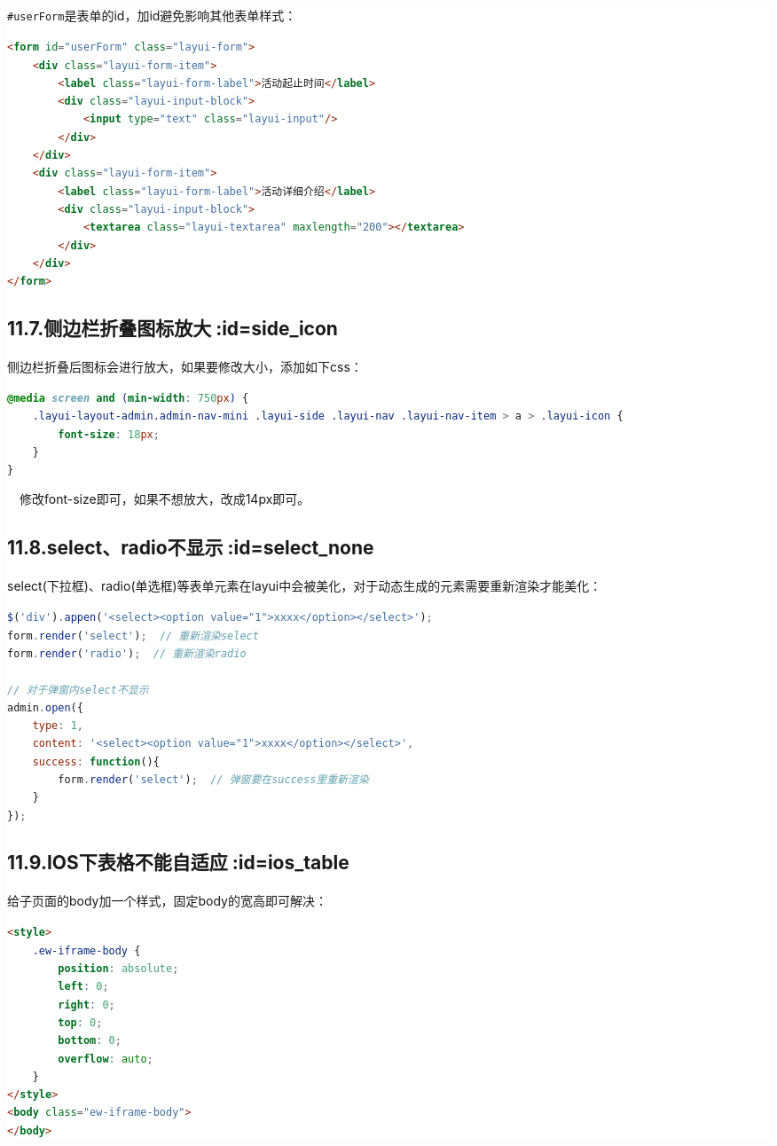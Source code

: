 `#userForm`是表单的id，加id避免影响其他表单样式：
```html
<form id="userForm" class="layui-form">
    <div class="layui-form-item">
        <label class="layui-form-label">活动起止时间</label>
        <div class="layui-input-block">
            <input type="text" class="layui-input"/>
        </div>
    </div>
    <div class="layui-form-item">
        <label class="layui-form-label">活动详细介绍</label>
        <div class="layui-input-block">
            <textarea class="layui-textarea" maxlength="200"></textarea>
        </div>
    </div>
</form>
```

## 11.7.侧边栏折叠图标放大  :id=side_icon
侧边栏折叠后图标会进行放大，如果要修改大小，添加如下css：
```css
@media screen and (min-width: 750px) {
    .layui-layout-admin.admin-nav-mini .layui-side .layui-nav .layui-nav-item > a > .layui-icon {
        font-size: 18px;
    }
}
```
&emsp;修改font-size即可，如果不想放大，改成14px即可。


## 11.8.select、radio不显示  :id=select_none
select(下拉框)、radio(单选框)等表单元素在layui中会被美化，对于动态生成的元素需要重新渲染才能美化：
```javascript
$('div').appen('<select><option value="1">xxxx</option></select>');
form.render('select');  // 重新渲染select
form.render('radio');  // 重新渲染radio

// 对于弹窗内select不显示
admin.open({
    type: 1,
    content: '<select><option value="1">xxxx</option></select>',
    success: function(){
        form.render('select');  // 弹窗要在success里重新渲染
    }
});
```


## 11.9.IOS下表格不能自适应  :id=ios_table

给子页面的body加一个样式，固定body的宽高即可解决：
```html
<style>
    .ew-iframe-body {
        position: absolute;
        left: 0;
        right: 0;
        top: 0;
        bottom: 0;
        overflow: auto;
    }
</style>
<body class="ew-iframe-body">
</body>
```